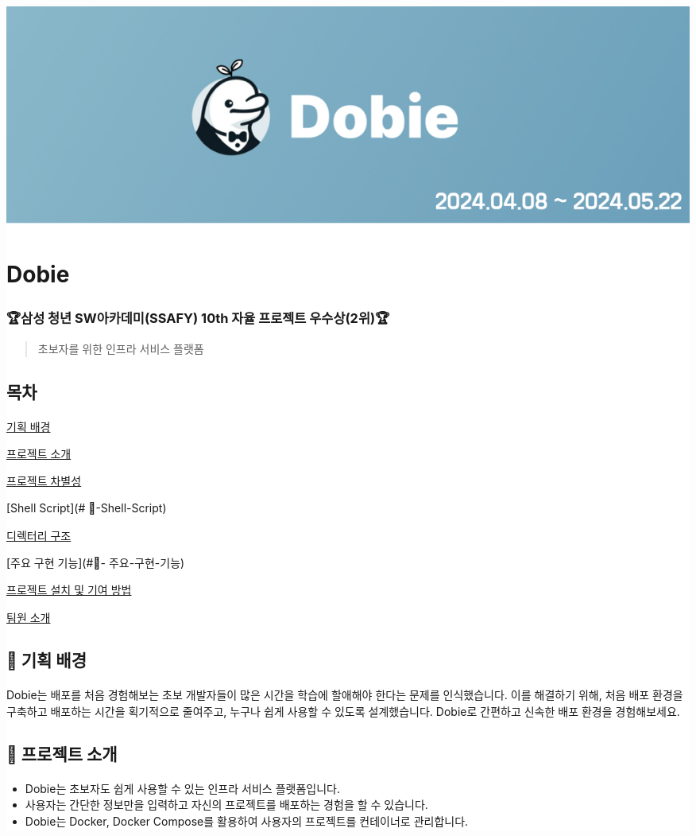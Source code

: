 ![banner.png](./assets/banner.png)

# Dobie


### 🏆삼성 청년 SW아카데미(SSAFY) 10th 자율 프로젝트 우수상(2위)🏆

> 초보자를 위한 인프라 서비스 플랫폼
> 

## 목차

[기획 배경](#**🚩-**기획-배경)

[프로젝트 소개](#**🚩-**프로젝트-소개)

[프로젝트 차별성](#**🚩-**프로젝트-차별성)

[Shell Script](# 🚩-Shell-Script)

[디렉터리 구조](#**🚩-**디렉터리-구조)

[주요 구현 기능](#🚩- 주요-구현-기능)

[프로젝트 설치 및 기여 방법](#**🚩-**프로젝트-설치-및-기여-방법)

[팀원 소개](#🚩-팀원-소개)

## **🚩** 기획 배경

Dobie는 배포를 처음 경험해보는 초보 개발자들이 많은 시간을 학습에 할애해야 한다는 문제를 인식했습니다. 이를 해결하기 위해, 처음 배포 환경을 구축하고 배포하는 시간을 획기적으로 줄여주고, 누구나 쉽게 사용할 수 있도록 설계했습니다. Dobie로 간편하고 신속한 배포 환경을 경험해보세요.

## **🚩** 프로젝트 소개

- Dobie는 초보자도 쉽게 사용할 수 있는 인프라 서비스 플랫폼입니다.
- 사용자는 간단한 정보만을 입력하고 자신의 프로젝트를 배포하는 경험을 할 수 있습니다.
- Dobie는 Docker, Docker Compose를 활용하여 사용자의 프로젝트를 컨테이너로 관리합니다.
